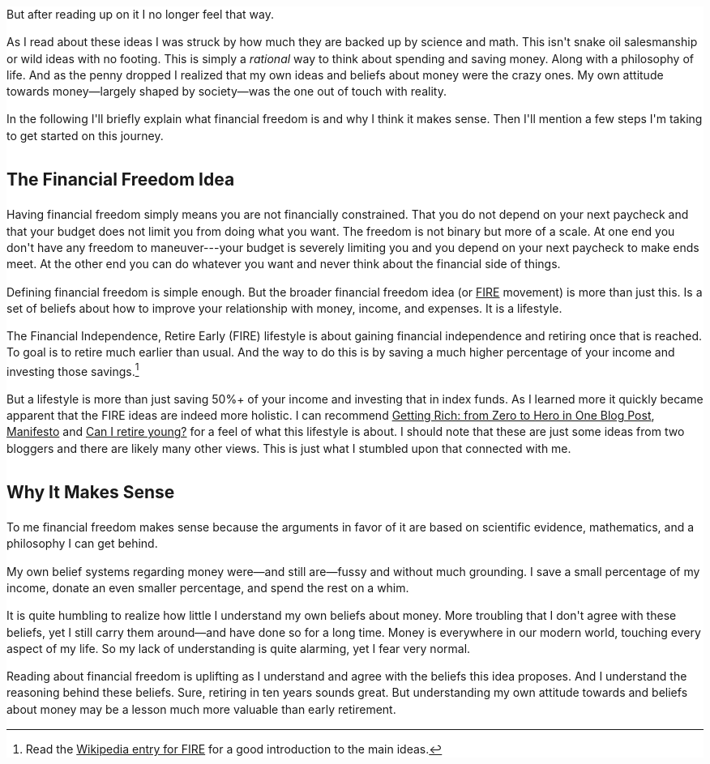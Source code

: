 [FIRE]: https://en.wikipedia.org/wiki/FIRE_movement

But after reading up on it I no longer feel that way.

As I read about these ideas I was struck by how much they are backed up by science and math. This isn't snake oil salesmanship or wild ideas with no footing. This is simply a _rational_ way to think about spending and saving money. Along with a philosophy of life. And as the penny dropped I realized that my own ideas and beliefs about money were the crazy ones. My own attitude towards money&mdash;largely shaped by society&mdash;was the one out of touch with reality.

In the following I'll briefly explain what financial freedom is and why I think it makes sense. Then I'll mention a few steps I'm taking to get started on this journey. 


## The Financial Freedom Idea

Having financial freedom simply means you are not financially constrained. That you do not depend on your next paycheck and that your budget does not limit you from doing what you want. The freedom is not binary but more of a scale. At one end you don't have any freedom to maneuver---your budget is severely limiting you and you depend on your next paycheck to make ends meet. At the other end you can do whatever you want and never think about the financial side of things. 

Defining financial freedom is simple enough. But the broader financial freedom idea (or [FIRE][FIRE] movement) is more than just this. Is a set of beliefs about how to improve your relationship with money, income, and expenses. It is a lifestyle.

The Financial Independence, Retire Early (FIRE) lifestyle is about gaining financial independence and retiring once that is reached. To goal is to retire much earlier than usual. And the way to do this is by saving a much higher percentage of your income and investing those savings.[^fn-fire-wiki]

[^fn-fire-wiki]: Read the [Wikipedia entry for FIRE][FIRE] for a good introduction to the main ideas.

But a lifestyle is more than just saving 50%+ of your income and investing that in index funds. As I learned more it quickly became apparent that the FIRE ideas are indeed more holistic. I can recommend [Getting Rich: from Zero to Hero in One Blog Post](https://www.mrmoneymustache.com/2013/02/22/getting-rich-from-zero-to-hero-in-one-blog-post/), [Manifesto][early-retirement-extreme-manifesto] and [Can I retire young?][can-i-retire-young] for a feel of what this lifestyle is about. I should note that these are just some ideas from two bloggers and there are likely many other views. This is just what I stumbled upon that connected with me.

[can-i-retire-young]: http://earlyretirementextreme.com/can-i-retire-young.html
[early-retirement-extreme-manifesto]: http://earlyretirementextreme.com/manifesto.html 

## Why It Makes Sense

To me financial freedom makes sense because the arguments in favor of it are based on scientific evidence, mathematics, and a philosophy I can get behind.

My own belief systems regarding money were&mdash;and still are&mdash;fussy and without much grounding. I save a small percentage of my income, donate an even smaller percentage, and spend the rest on a whim. 

It is quite humbling to realize how little I understand my own beliefs about money. More troubling that I don't agree with these beliefs, yet I still carry them around&mdash;and have done so for a long time. Money is everywhere in our modern world, touching every aspect of my life. So my lack of understanding is quite alarming, yet I fear very normal.

Reading about financial freedom is uplifting as I understand and agree with the beliefs this idea proposes. And I understand the reasoning behind these beliefs. Sure, retiring in ten years sounds great. But understanding my own attitude towards and beliefs about money may be a lesson much more valuable than early retirement.


[^fn-mittenwald]: [Mittenwald](https://en.wikipedia.org/wiki/Mittenwald) is a beautiful small town tucked in between the mountains near the Austrian border. I loved every second being there and can definitely recommend it as a base for hiking trips and other nature adventures.
[matt-davella]: https://www.youtube.com/c/MattDAvella
[goodbye-things]: https://www.goodreads.com/book/show/30231806-goodbye-things
[becomingminimalist]: https://www.becomingminimalist.com/
[zenhabits]: https://zenhabits.net/
[mnmlist]: https://mnmlist.com/
[medium-minimalism]: https://medium.com/tag/minimalism/top/all-time
[^fn-mr-money-mustache]: I love the internet. Mr. Money Mustache runs a great blog that I can only recommend. It is one of the main sources that got me interested in this whole thing.
[lottery-paper]: https://www.researchgate.net/publication/22451114_Lottery_Winners_and_Accident_Victims_Is_Happiness_Relative
[^fn-lottery-happier-than-paralyzed]: The lottery winners indeed rated themselves as happier than paralyzed victims in the present. As would be expected. But when rating future happiness the two groups did not differ significantly. Paraplegic victims expected to be as happy as lottery winners. The paper warns that this finding should be _"viewed most cautiously"_ as 10 paraplegics did not want to answer the future happiness question. If their refusal is due to a negative view of the future it may bring down the future happiness evaluation for the paraplegic group.
[revising-adaptation]: https://www.researchgate.net/publication/7062343_Beyond_the_Hedonic_Treadmill_Revising_the_Adaptation_Theory_of_Well-Being
[explaining-happiness-paper]: https://www.pnas.org/content/100/19/11176
[^fn-social-comparison]: Social comparison argues that your situation depends on others. E.g., it has been observed that ["At a point in time within any society, richer people are on average happier than poorer people"][world-happiness-report-2012]. Your absolute wealth may not be as important as your wealth relative to the rest of society. The same can be observed for other areas.
[^fn-hedonic-colorful]: Read ["What is Hedonic Adaptation and How Can it Turn You Into a Sucka?"](https://www.mrmoneymustache.com/2011/10/22/what-is-hedonic-adaptation-and-how-can-it-turn-you-into-a-sukka/) for a more colorful explanation of hedonic adaptation and how it relates to our buying habits.
[^fn-diminishing-marginal-utility-my-interpretation]: This is my personal interpretation.
[evaluation-of-life-but-not-emotional]: https://www.pnas.org/content/107/38/16489
[killingsworth-paper]: https://www.pnas.org/content/118/4/e2016976118.short
[^fn-killingsworth-paper]: The [Killingsworth paper][killingsworth-paper] has a number of other interesting observations and speculations as to why income is correlated with well-being. Having control over ones life accounted for 74% of the association between income and experienced well-being. This suggests that control may be related to well-being and that money may buy such control. Another interesting finding was that time poverty increased with income. High income earners generally felt more rushed than low income earners. The data also showed that time poverty negatively affected the relationship between income and experienced well-being. High income households still had a higher experienced well-being, but those not in a hurry had a steeper association.
[log-scale-wikipedia]: https://en.wikipedia.org/wiki/Logarithmic_scale
[^fn-long-happiness-study]: [Transcript][long-happiness-study-transcript]. [Related article][long-happiness-study-article]
[long-happiness-study]: https://www.youtube.com/watch?v=8KkKuTCFvzI
[long-happiness-study-transcript]: https://tedtalks-fa.ir/wp-content/uploads/2020/08/Robert-Waldinger-En.pdf
[long-happiness-study-article]: https://news.harvard.edu/gazette/story/2017/04/over-nearly-80-years-harvard-study-has-been-showing-how-to-live-a-healthy-and-happy-life/
[world-happiness-report-2012]: https://worldhappiness.report/ed/2012/
[world-happiness-report-2017]: https://worldhappiness.report/ed/2017/
[world-happiness-report-2017-key-determinants]: https://s3.amazonaws.com/happiness-report/2017/HR17-Ch5_w-oAppendix.pdf
[world-happiness-reports]: https://worldhappiness.report/
[google-scholar]: https://scholar.google.com/
[^fn-world-happiness-reports]: The 2012 World Happiness Report is the first of many reports. You can find them all at [worldhappiness.report][world-happiness-reports]. I have browsed through the later reports but most of them seem to target more specific questions so I have decided to use the information from the 2012 report. I did find another interesting section in the [2017 report][world-happiness-report-2017] called [The Key Determinants of Happiness And Misery][world-happiness-report-2017-key-determinants]. A quote from the conclusion suggests that income does matter for happiness but a lot of other factors may be more important: _"Even so, household income per head explains under 2% of the variance of happiness in any country. Moreover it is largely relative income that matters, so as countries have become richer, many have failed to experience any increase in their average happiness._
[^fn-my-research-methods]: Yes. This is largely how I do "research". Enter something into [Google Scholar][google-scholar] or just regular old Google and see what pops up. Keep that in mind as you read the rest of my post.
[^fn-4-percent-guideline-personal-preferences]: While it may come down to personal preferences, it is still a very good idea to be informed and consider the different arguments. You may believe you are okay with the risk involved in e.g., a 5% withdrawal rate. But you can only accurately make this decision if you know what the risks are. A highlight to point out is that we do not need to make the decision now. Most likely we wont have to make it anytime soon. We can start saving now and retire once we feel comfortable.
[^fn-cfiresim]: If you want to play around with different retirement portfolios you can try [this simulation tool][cfiresim-simulation].
[cfiresim-simulation]: https://cfiresim.com/
[^fn-easy-portfolio-multiplier]: The easy way to get your portfolio multiplier is _100 / withdrawal rate number_. E.g., 100 / 5 = 20. 100 / 4 = 25. 
[^fn-time-and-inflation]: As these numbers do not consider time they don't take into account inflation either. Time can work in our favor with profitable investments, but it can also work against us if we keep our money under our mattresses. If we assume we are able to keep the savings rate while accounting for inflation (prices will increase but so will our salary) and that we invest our money in a way that stays level with with inflation, the numbers still hold up. It should be noted that to stay retired we need to invest our money in a way that beats inflation. Otherwise 25 times our annual spending will be gone in 25 years.
[^fn-invest-in-anything]: Not that I recommend doing this.
[consumer-price-index]: https://www.investopedia.com/terms/c/consumerpriceindex.asp
[cpi-u]: https://data.bls.gov/timeseries/CUUR0000SA0
[^fn-cpi-u]: Technically [my data][cpi-u] is from one of two CPIs reported in the U.S. It is from the CPI for All Urban Consumers (CPI-U). According to [Investopedia][consumer-price-index] this accounts for 88% if the U.S. population. The other reported CPI, the CPI for Urban Wage Earners and Clerical Workers (CPI-W) accounts for at least 28% of the population. As the CPI-U best accounts for the general public I'll use that.
[^fn-back-of-envelope-warning]: This discrepancy should also give you pause. 4% vs 7% is a huge difference and shows our back-of-the-envelope numbers shouldn't be blindly trusted. Even the different sources don't agree on a number. Furthermore, the way inflation is measured is also a debated topic and [critics argue it may understate the true rate of inflation][consumer-price-index].
[seth-godin-practice]: https://www.goodreads.com/en/book/show/53479927-the-practice
[^fn-reddit-communities]: My biggest concern is that some reddit communities are too superficial. The study on happiness emphasized strong connections and I'm not sure a site like reddit is built for that. But I'll give it a try. I also have other online ideas with smaller communities I may try out.
[^fn-memo-dates]: I developed all the ideas for this post during my two think weeks. The distraction free environment and the freedom I had was absolutely amazing. I did a large part of the writing during this period too. But refining everything took quite a while so I spent a few weeks after coming home doing this.
